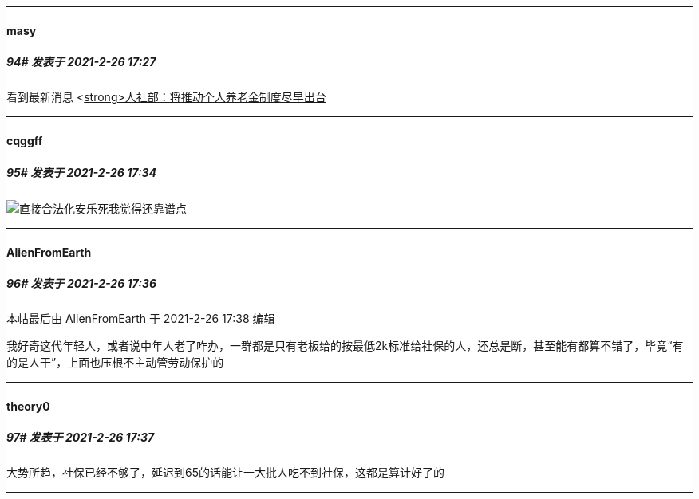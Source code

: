 

*****

####  masy  
##### 94#       发表于 2021-2-26 17:27




看到最新消息
<[strong>人社部：将推动个人养老金制度尽早出台</strong>](https://xw.qq.com/cmsid/20210226A05FRW00?f=newdc)







*****

####  cqggff  
##### 95#       发表于 2021-2-26 17:34



<img src="https://static.saraba1st.com/image/smiley/face2017/048.png" referrerpolicy="no-referrer">直接合法化安乐死我觉得还靠谱点







*****

####  AlienFromEarth  
##### 96#       发表于 2021-2-26 17:36



 本帖最后由 AlienFromEarth 于 2021-2-26 17:38 编辑 

我好奇这代年轻人，或者说中年人老了咋办，一群都是只有老板给的按最低2k标准给社保的人，还总是断，甚至能有都算不错了，毕竟“有的是人干”，上面也压根不主动管劳动保护的







*****

####  theory0  
##### 97#       发表于 2021-2-26 17:37




大势所趋，社保已经不够了，延迟到65的话能让一大批人吃不到社保，这都是算计好了的







*****
